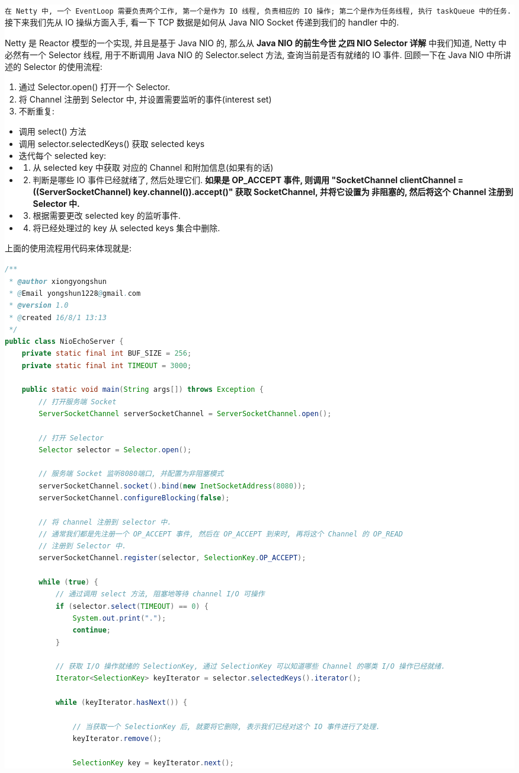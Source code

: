 `在 Netty 中, 一个 EventLoop 需要负责两个工作, 第一个是作为 IO 线程, 负责相应的 IO 操作; 第二个是作为任务线程, 执行 taskQueue 中的任务.` 接下来我们先从 IO 操纵方面入手, 看一下 TCP 数据是如何从 Java NIO Socket 传递到我们的 handler 中的.

Netty 是 Reactor 模型的一个实现, 并且是基于 Java NIO 的, 那么从 **Java NIO 的前生今世 之四 NIO Selector 详解** 中我们知道, Netty 中必然有一个 Selector 线程, 用于不断调用 Java NIO 的 Selector.select 方法, 查询当前是否有就绪的 IO 事件. 回顾一下在 Java NIO 中所讲述的 Selector 的使用流程:

  1. 通过 Selector.open() 打开一个 Selector.
  2. 将 Channel 注册到 Selector 中, 并设置需要监听的事件(interest set)
  3. 不断重复:

  - 调用 select() 方法
  - 调用 selector.selectedKeys() 获取 selected keys
  - 迭代每个 selected key:
   - 1) 从 selected key 中获取 对应的 Channel 和附加信息(如果有的话)
   - 2) 判断是哪些 IO 事件已经就绪了, 然后处理它们. **如果是 OP_ACCEPT 事件, 则调用 "SocketChannel clientChannel = ((ServerSocketChannel) key.channel()).accept()" 获取 SocketChannel, 并将它设置为 非阻塞的, 然后将这个 Channel 注册到 Selector 中.**
   - 3) 根据需要更改 selected key 的监听事件.
   - 4) 将已经处理过的 key 从 selected keys 集合中删除.


上面的使用流程用代码来体现就是:

```java
/**
 * @author xiongyongshun
 * @Email yongshun1228@gmail.com
 * @version 1.0
 * @created 16/8/1 13:13
 */
public class NioEchoServer {
    private static final int BUF_SIZE = 256;
    private static final int TIMEOUT = 3000;

    public static void main(String args[]) throws Exception {
        // 打开服务端 Socket
        ServerSocketChannel serverSocketChannel = ServerSocketChannel.open();

        // 打开 Selector
        Selector selector = Selector.open();

        // 服务端 Socket 监听8080端口, 并配置为非阻塞模式
        serverSocketChannel.socket().bind(new InetSocketAddress(8080));
        serverSocketChannel.configureBlocking(false);

        // 将 channel 注册到 selector 中.
        // 通常我们都是先注册一个 OP_ACCEPT 事件, 然后在 OP_ACCEPT 到来时, 再将这个 Channel 的 OP_READ
        // 注册到 Selector 中.
        serverSocketChannel.register(selector, SelectionKey.OP_ACCEPT);

        while (true) {
            // 通过调用 select 方法, 阻塞地等待 channel I/O 可操作
            if (selector.select(TIMEOUT) == 0) {
                System.out.print(".");
                continue;
            }

            // 获取 I/O 操作就绪的 SelectionKey, 通过 SelectionKey 可以知道哪些 Channel 的哪类 I/O 操作已经就绪.
            Iterator<SelectionKey> keyIterator = selector.selectedKeys().iterator();

            while (keyIterator.hasNext()) {

                // 当获取一个 SelectionKey 后, 就要将它删除, 表示我们已经对这个 IO 事件进行了处理.
                keyIterator.remove();

                SelectionKey key = keyIterator.next();
```